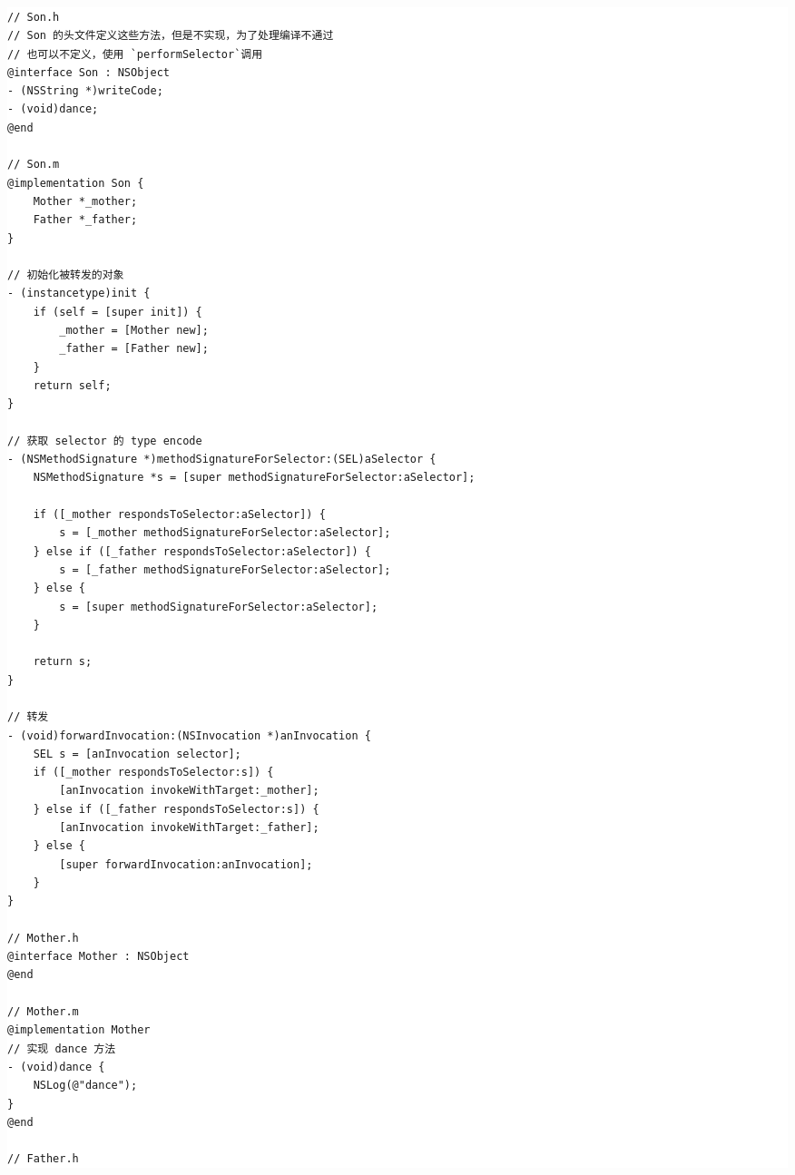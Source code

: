 ```
// Son.h
// Son 的头文件定义这些方法，但是不实现，为了处理编译不通过
// 也可以不定义，使用 `performSelector`调用
@interface Son : NSObject
- (NSString *)writeCode;
- (void)dance;
@end

// Son.m
@implementation Son {
    Mother *_mother;
    Father *_father;
}

// 初始化被转发的对象
- (instancetype)init {
    if (self = [super init]) {
        _mother = [Mother new];
        _father = [Father new];
    }
    return self;
}

// 获取 selector 的 type encode
- (NSMethodSignature *)methodSignatureForSelector:(SEL)aSelector {
    NSMethodSignature *s = [super methodSignatureForSelector:aSelector];

    if ([_mother respondsToSelector:aSelector]) {
        s = [_mother methodSignatureForSelector:aSelector];
    } else if ([_father respondsToSelector:aSelector]) {
        s = [_father methodSignatureForSelector:aSelector];
    } else {
        s = [super methodSignatureForSelector:aSelector];
    }

    return s;
}

// 转发
- (void)forwardInvocation:(NSInvocation *)anInvocation {
    SEL s = [anInvocation selector];
    if ([_mother respondsToSelector:s]) {
        [anInvocation invokeWithTarget:_mother];
    } else if ([_father respondsToSelector:s]) {
        [anInvocation invokeWithTarget:_father];
    } else {
        [super forwardInvocation:anInvocation];
    }
}

// Mother.h
@interface Mother : NSObject
@end

// Mother.m
@implementation Mother
// 实现 dance 方法
- (void)dance {
    NSLog(@"dance");
}
@end

// Father.h
```